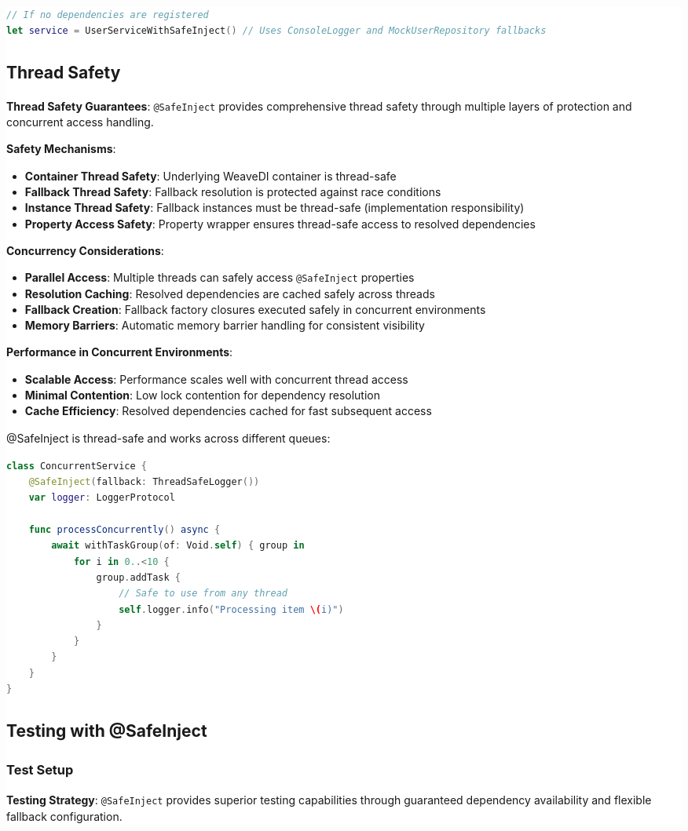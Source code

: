 ```swift
// If no dependencies are registered
let service = UserServiceWithSafeInject() // Uses ConsoleLogger and MockUserRepository fallbacks
```

## Thread Safety

**Thread Safety Guarantees**: `@SafeInject` provides comprehensive thread safety through multiple layers of protection and concurrent access handling.

**Safety Mechanisms**:
- **Container Thread Safety**: Underlying WeaveDI container is thread-safe
- **Fallback Thread Safety**: Fallback resolution is protected against race conditions
- **Instance Thread Safety**: Fallback instances must be thread-safe (implementation responsibility)
- **Property Access Safety**: Property wrapper ensures thread-safe access to resolved dependencies

**Concurrency Considerations**:
- **Parallel Access**: Multiple threads can safely access `@SafeInject` properties
- **Resolution Caching**: Resolved dependencies are cached safely across threads
- **Fallback Creation**: Fallback factory closures executed safely in concurrent environments
- **Memory Barriers**: Automatic memory barrier handling for consistent visibility

**Performance in Concurrent Environments**:
- **Scalable Access**: Performance scales well with concurrent thread access
- **Minimal Contention**: Low lock contention for dependency resolution
- **Cache Efficiency**: Resolved dependencies cached for fast subsequent access

@SafeInject is thread-safe and works across different queues:

```swift
class ConcurrentService {
    @SafeInject(fallback: ThreadSafeLogger())
    var logger: LoggerProtocol

    func processConcurrently() async {
        await withTaskGroup(of: Void.self) { group in
            for i in 0..<10 {
                group.addTask {
                    // Safe to use from any thread
                    self.logger.info("Processing item \(i)")
                }
            }
        }
    }
}
```

## Testing with @SafeInject

### Test Setup

**Testing Strategy**: `@SafeInject` provides superior testing capabilities through guaranteed dependency availability and flexible fallback configuration.
